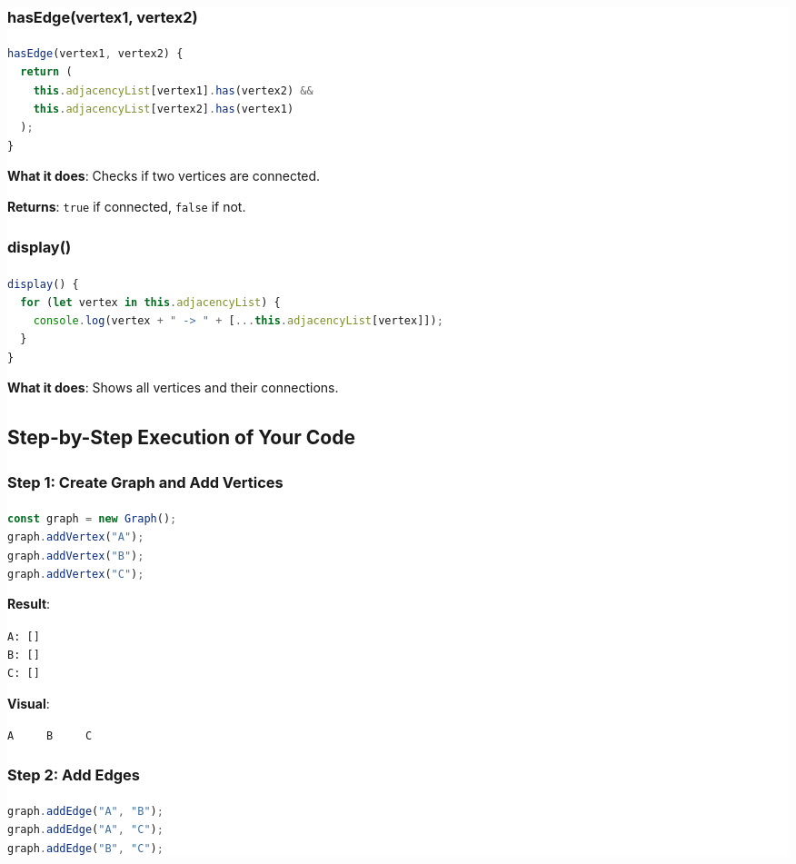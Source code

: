 ### hasEdge(vertex1, vertex2)
```javascript
hasEdge(vertex1, vertex2) {
  return (
    this.adjacencyList[vertex1].has(vertex2) &&
    this.adjacencyList[vertex2].has(vertex1)
  );
}
```

**What it does**: Checks if two vertices are connected.

**Returns**: `true` if connected, `false` if not.

### display()
```javascript
display() {
  for (let vertex in this.adjacencyList) {
    console.log(vertex + " -> " + [...this.adjacencyList[vertex]]);
  }
}
```

**What it does**: Shows all vertices and their connections.

## Step-by-Step Execution of Your Code

### Step 1: Create Graph and Add Vertices
```javascript
const graph = new Graph();
graph.addVertex("A");
graph.addVertex("B");
graph.addVertex("C");
```

**Result**:
```
A: []
B: []
C: []
```

**Visual**:
```
A     B     C
```

### Step 2: Add Edges
```javascript
graph.addEdge("A", "B");
graph.addEdge("A", "C");
graph.addEdge("B", "C");
```
